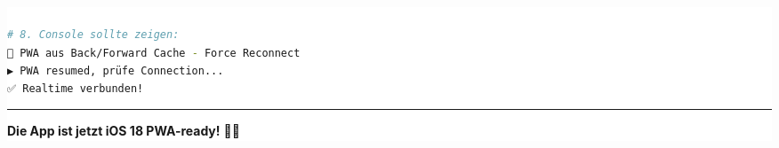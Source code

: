 ```bash

# 8. Console sollte zeigen:
🔄 PWA aus Back/Forward Cache - Force Reconnect
▶️ PWA resumed, prüfe Connection...
✅ Realtime verbunden!
```

---

**Die App ist jetzt iOS 18 PWA-ready!** 🍎✅

